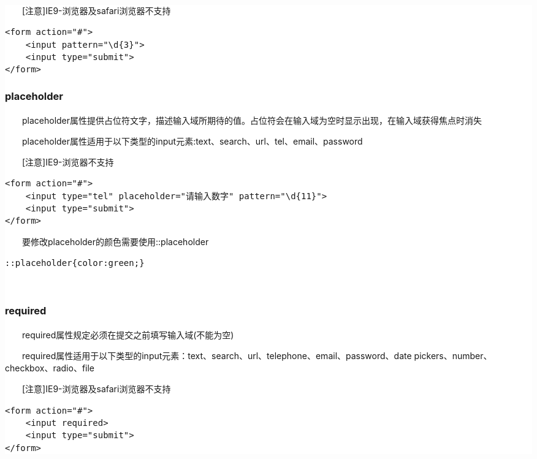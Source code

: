 　　[注意]IE9-浏览器及safari浏览器不支持

<div class="cnblogs_code">
<pre>&lt;form action="#"&gt;
    &lt;input pattern="\d{3}"&gt;    
    &lt;input type="submit"&gt;
&lt;/form&gt;</pre>
</div>

<iframe style="width: 100%; height: 50px;" src="https://demo.xiaohuochai.site/html/input/i15.html" frameborder="0" width="320" height="240"></iframe>

### placeholder

　　placeholder属性提供占位符文字，描述输入域所期待的值。占位符会在输入域为空时显示出现，在输入域获得焦点时消失

　　placeholder属性适用于以下类型的input元素:text、search、url、tel、email、password

　　[注意]IE9-浏览器不支持

<div class="cnblogs_code">
<pre>&lt;form action="#"&gt;
    &lt;input type="tel" placeholder="请输入数字" pattern="\d{11}"&gt;    
    &lt;input type="submit"&gt;
&lt;/form&gt;</pre>
</div>

<iframe style="width: 100%; height: 50px;" src="https://demo.xiaohuochai.site/html/input/i16.html" frameborder="0" width="320" height="240"></iframe>

　　要修改placeholder的颜色需要使用::placeholder

<div class="cnblogs_code">
<pre>::placeholder{color:green;}</pre>
</div>

<iframe style="width: 100%; height: 50px;" src="https://demo.xiaohuochai.site/html/input/i17.html" frameborder="0" width="320" height="240"></iframe>

&nbsp;

### required

　　required属性规定必须在提交之前填写输入域(不能为空)

　　required属性适用于以下类型的input元素：text、search、url、telephone、email、password、date pickers、number、checkbox、radio、file

　　[注意]IE9-浏览器及safari浏览器不支持

<div class="cnblogs_code">
<pre>&lt;form action="#"&gt;
    &lt;input required&gt;    
    &lt;input type="submit"&gt;
&lt;/form&gt;</pre>
</div>

<iframe style="width: 100%; height: 50px;" src="https://demo.xiaohuochai.site/html/input/i18.html" frameborder="0" width="320" height="240"></iframe>

